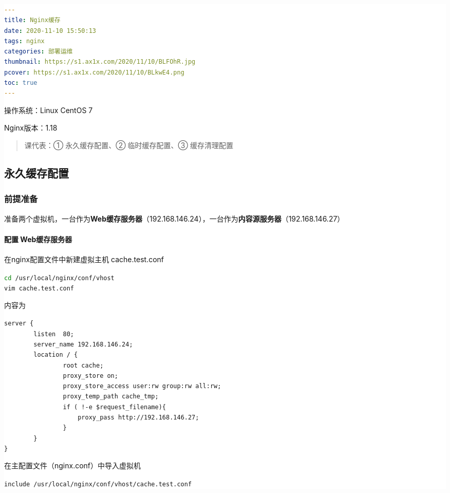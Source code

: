 ```yaml
---
title: Nginx缓存
date: 2020-11-10 15:50:13
tags: nginx
categories: 部署运维
thumbnail: https://s1.ax1x.com/2020/11/10/BLFOhR.jpg
pcover: https://s1.ax1x.com/2020/11/10/BLkwE4.png
toc: true
---
```


操作系统：Linux CentOS 7

Nginx版本：1.18



>  课代表：① 永久缓存配置、② 临时缓存配置、③ 缓存清理配置

## 永久缓存配置

### 前提准备

准备两个虚拟机，一台作为**Web缓存服务器**（192.168.146.24），一台作为**内容源服务器**（192.168.146.27）

#### 配置 Web缓存服务器

在nginx配置文件中新建虚拟主机 cache.test.conf

```bash
cd /usr/local/nginx/conf/vhost
vim cache.test.conf
```

内容为

```nginx
server {
        listen	80;
        server_name	192.168.146.24;
        location / {
                root cache;
                proxy_store on;
                proxy_store_access user:rw group:rw all:rw;
                proxy_temp_path cache_tmp;
                if ( !-e $request_filename){
                	proxy_pass http://192.168.146.27;
                }
        }
}
```

在主配置文件（nginx.conf）中导入虚拟机

```nginx
include /usr/local/nginx/conf/vhost/cache.test.conf
```
